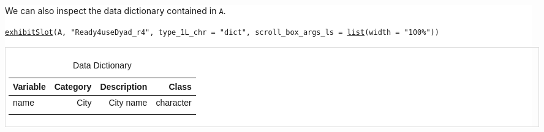 <tr>
<td style="padding: 0; " colspan="100%">
<sup></sup>
</td>
</tr>
</tfoot>
</table>

</div>

</div>

We can also inspect the data dictionary contained in `A`.

<div class="highlight">

<pre class='chroma'><code class='language-r' data-lang='r'><span><span class='nf'><a href='https://ready4-dev.github.io/ready4/reference/exhibitSlot-methods.html'>exhibitSlot</a></span><span class='o'>(</span><span class='nv'>A</span>, <span class='s'>"Ready4useDyad_r4"</span>, type_1L_chr <span class='o'>=</span> <span class='s'>"dict"</span>, scroll_box_args_ls <span class='o'>=</span> <span class='nf'><a href='https://rdrr.io/r/base/list.html'>list</a></span><span class='o'>(</span>width <span class='o'>=</span> <span class='s'>"100%"</span><span class='o'>)</span><span class='o'>)</span></span>
</code></pre>

<div style="border: 1px solid #ddd; padding: 5px; overflow-x: scroll; width:100%; ">

<table class=" lightable-paper lightable-hover lightable-paper" style="font-family: &quot;Arial Narrow&quot;, arial, helvetica, sans-serif; width: auto !important; margin-left: auto; margin-right: auto;border-bottom: 0; font-family: &quot;Arial Narrow&quot;, arial, helvetica, sans-serif; margin-left: auto; margin-right: auto;">
<caption>
Data Dictionary
</caption>
<thead>
<tr>
<th style="text-align:left;">
Variable
</th>
<th style="text-align:right;">
Category
</th>
<th style="text-align:right;">
Description
</th>
<th style="text-align:right;">
Class
</th>
</tr>
</thead>
<tbody>
<tr>
<td style="text-align:left;">
name
</td>
<td style="text-align:right;">
City
</td>
<td style="text-align:right;">
City name
</td>
<td style="text-align:right;">
character
</td>
</tr>
<tr>
<td style="text-align:left;">